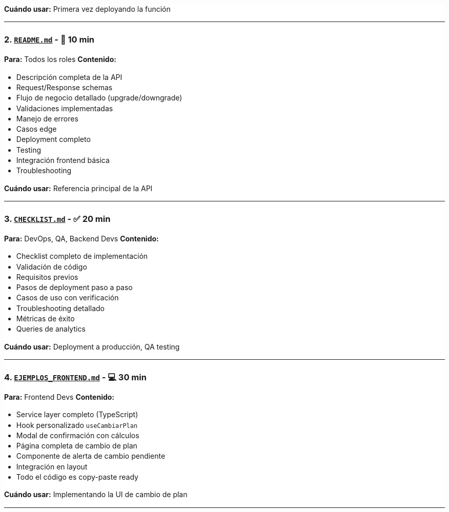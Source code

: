 **Cuándo usar:** Primera vez deployando la función

---

### 2. [`README.md`](./README.md) - 📘 10 min

**Para:** Todos los roles
**Contenido:**
- Descripción completa de la API
- Request/Response schemas
- Flujo de negocio detallado (upgrade/downgrade)
- Validaciones implementadas
- Manejo de errores
- Casos edge
- Deployment completo
- Testing
- Integración frontend básica
- Troubleshooting

**Cuándo usar:** Referencia principal de la API

---

### 3. [`CHECKLIST.md`](./CHECKLIST.md) - ✅ 20 min

**Para:** DevOps, QA, Backend Devs
**Contenido:**
- Checklist completo de implementación
- Validación de código
- Requisitos previos
- Pasos de deployment paso a paso
- Casos de uso con verificación
- Troubleshooting detallado
- Métricas de éxito
- Queries de analytics

**Cuándo usar:** Deployment a producción, QA testing

---

### 4. [`EJEMPLOS_FRONTEND.md`](./EJEMPLOS_FRONTEND.md) - 💻 30 min

**Para:** Frontend Devs
**Contenido:**
- Service layer completo (TypeScript)
- Hook personalizado `useCambiarPlan`
- Modal de confirmación con cálculos
- Página completa de cambio de plan
- Componente de alerta de cambio pendiente
- Integración en layout
- Todo el código es copy-paste ready

**Cuándo usar:** Implementando la UI de cambio de plan

---